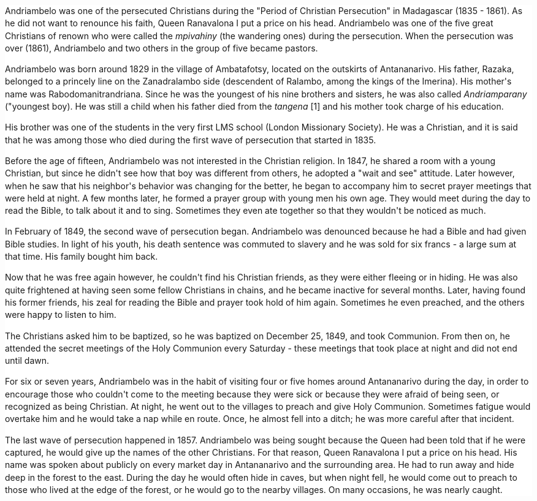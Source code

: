 

Andriambelo was one of the persecuted Christians during the "Period of Christian Persecution" in Madagascar (1835 - 1861). As he did not want to renounce his faith, Queen Ranavalona I put a price on his head. Andriambelo was one of the five great Christians of renown who were called the *mpivahiny* (the wandering ones) during the persecution. When the persecution was over (1861), Andriambelo and two others in the group of five became pastors.

Andriambelo was born around 1829 in the village of Ambatafotsy, located on the outskirts of Antananarivo. His father, Razaka, belonged to a princely line on the Zanadralambo side (descendent of Ralambo, among the kings of the Imerina). His mother's name was Rabodomanitrandriana. Since he was the youngest of his nine brothers and sisters, he was also called *Andriamparany* ("youngest boy). He was still a child when his father died from the *tangena* [1] and his mother took charge of his education.

His brother was one of the students in the very first LMS school (London Missionary Society). He was a Christian, and it is said that he was among those who died during the first wave of persecution that started in 1835.

Before the age of fifteen, Andriambelo was not interested in the Christian religion. In 1847, he shared a room with a young Christian, but since he didn't see how that boy was different from others, he adopted a "wait and see" attitude. Later however, when he saw that his neighbor's behavior was changing for the better, he began to accompany him to secret prayer meetings that were held at night. A few months later, he formed a prayer group with young men his own age. They would meet during the day to read the Bible, to talk about it and to sing. Sometimes they even ate together so that they wouldn't be noticed as much.

In February of 1849, the second wave of persecution began. Andriambelo was denounced because he had a Bible and had given Bible studies. In light of his youth, his death sentence was commuted to slavery and he was sold for six francs - a large sum at that time. His family bought him back.

Now that he was free again however, he couldn't find his Christian friends, as they were either fleeing or in hiding. He was also quite frightened at having seen some fellow Christians in chains, and he became inactive for several months. Later, having found his former friends, his zeal for reading the Bible and prayer took hold of him again. Sometimes he even preached, and the others were happy to listen to him.

The Christians asked him to be baptized, so he was baptized on December 25, 1849, and took Communion. From then on, he attended the secret meetings of the Holy Communion every Saturday - these meetings that took place at night and did not end until dawn.

For six or seven years, Andriambelo was in the habit of visiting four or five homes around Antananarivo during the day, in order to encourage those who couldn't come to the meeting because they were sick or because they were afraid of being seen, or recognized as being Christian. At night, he went out to the villages to preach and give Holy Communion. Sometimes fatigue would overtake him and he would take a nap while en route. Once, he almost fell into a ditch; he was more careful after that incident.

The last wave of persecution happened in 1857. Andriambelo was being sought because the Queen had been told that if he were captured, he would give up the names of the other Christians. For that reason, Queen Ranavalona I put a price on his head. His name was spoken about publicly on every market day in Antananarivo and the surrounding area. He had to run away and hide deep in the forest to the east. During the day he would often hide in caves, but when night fell, he would come out to preach to those who lived at the edge of the forest, or he would go to the nearby villages. On many occasions, he was nearly caught.
